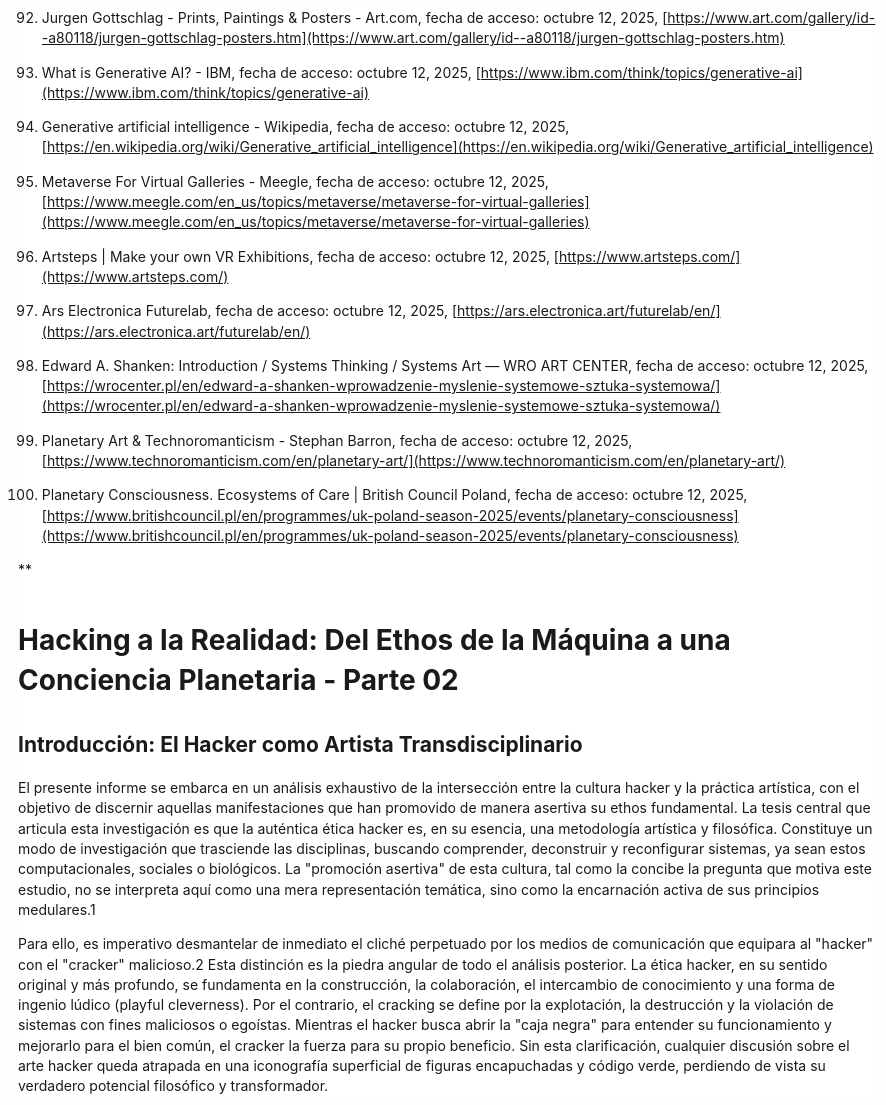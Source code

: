 92. Jurgen Gottschlag - Prints, Paintings & Posters - Art.com, fecha de acceso: octubre 12, 2025, [https://www.art.com/gallery/id--a80118/jurgen-gottschlag-posters.htm](https://www.art.com/gallery/id--a80118/jurgen-gottschlag-posters.htm)
    
93. What is Generative AI? - IBM, fecha de acceso: octubre 12, 2025, [https://www.ibm.com/think/topics/generative-ai](https://www.ibm.com/think/topics/generative-ai)
    
94. Generative artificial intelligence - Wikipedia, fecha de acceso: octubre 12, 2025, [https://en.wikipedia.org/wiki/Generative_artificial_intelligence](https://en.wikipedia.org/wiki/Generative_artificial_intelligence)
    
95. Metaverse For Virtual Galleries - Meegle, fecha de acceso: octubre 12, 2025, [https://www.meegle.com/en_us/topics/metaverse/metaverse-for-virtual-galleries](https://www.meegle.com/en_us/topics/metaverse/metaverse-for-virtual-galleries)
    
96. Artsteps | Make your own VR Exhibitions, fecha de acceso: octubre 12, 2025, [https://www.artsteps.com/](https://www.artsteps.com/)
    
97. Ars Electronica Futurelab, fecha de acceso: octubre 12, 2025, [https://ars.electronica.art/futurelab/en/](https://ars.electronica.art/futurelab/en/)
    
98. Edward A. Shanken: Introduction / Systems Thinking / Systems Art — WRO ART CENTER, fecha de acceso: octubre 12, 2025, [https://wrocenter.pl/en/edward-a-shanken-wprowadzenie-myslenie-systemowe-sztuka-systemowa/](https://wrocenter.pl/en/edward-a-shanken-wprowadzenie-myslenie-systemowe-sztuka-systemowa/)
    
99. Planetary Art & Technoromanticism - Stephan Barron, fecha de acceso: octubre 12, 2025, [https://www.technoromanticism.com/en/planetary-art/](https://www.technoromanticism.com/en/planetary-art/)
    
100. Planetary Consciousness. Ecosystems of Care | British Council Poland, fecha de acceso: octubre 12, 2025, [https://www.britishcouncil.pl/en/programmes/uk-poland-season-2025/events/planetary-consciousness](https://www.britishcouncil.pl/en/programmes/uk-poland-season-2025/events/planetary-consciousness)
    

**
# Hacking a la Realidad: Del Ethos de la Máquina a una Conciencia Planetaria - Parte 02


## Introducción: El Hacker como Artista Transdisciplinario

  

El presente informe se embarca en un análisis exhaustivo de la intersección entre la cultura hacker y la práctica artística, con el objetivo de discernir aquellas manifestaciones que han promovido de manera asertiva su ethos fundamental. La tesis central que articula esta investigación es que la auténtica ética hacker es, en su esencia, una metodología artística y filosófica. Constituye un modo de investigación que trasciende las disciplinas, buscando comprender, deconstruir y reconfigurar sistemas, ya sean estos computacionales, sociales o biológicos. La "promoción asertiva" de esta cultura, tal como la concibe la pregunta que motiva este estudio, no se interpreta aquí como una mera representación temática, sino como la encarnación activa de sus principios medulares.1

Para ello, es imperativo desmantelar de inmediato el cliché perpetuado por los medios de comunicación que equipara al "hacker" con el "cracker" malicioso.2 Esta distinción es la piedra angular de todo el análisis posterior. La ética hacker, en su sentido original y más profundo, se fundamenta en la construcción, la colaboración, el intercambio de conocimiento y una forma de ingenio lúdico (playful cleverness). Por el contrario, el cracking se define por la explotación, la destrucción y la violación de sistemas con fines maliciosos o egoístas. Mientras el hacker busca abrir la "caja negra" para entender su funcionamiento y mejorarlo para el bien común, el cracker la fuerza para su propio beneficio. Sin esta clarificación, cualquier discusión sobre el arte hacker queda atrapada en una iconografía superficial de figuras encapuchadas y código verde, perdiendo de vista su verdadero potencial filosófico y transformador.
